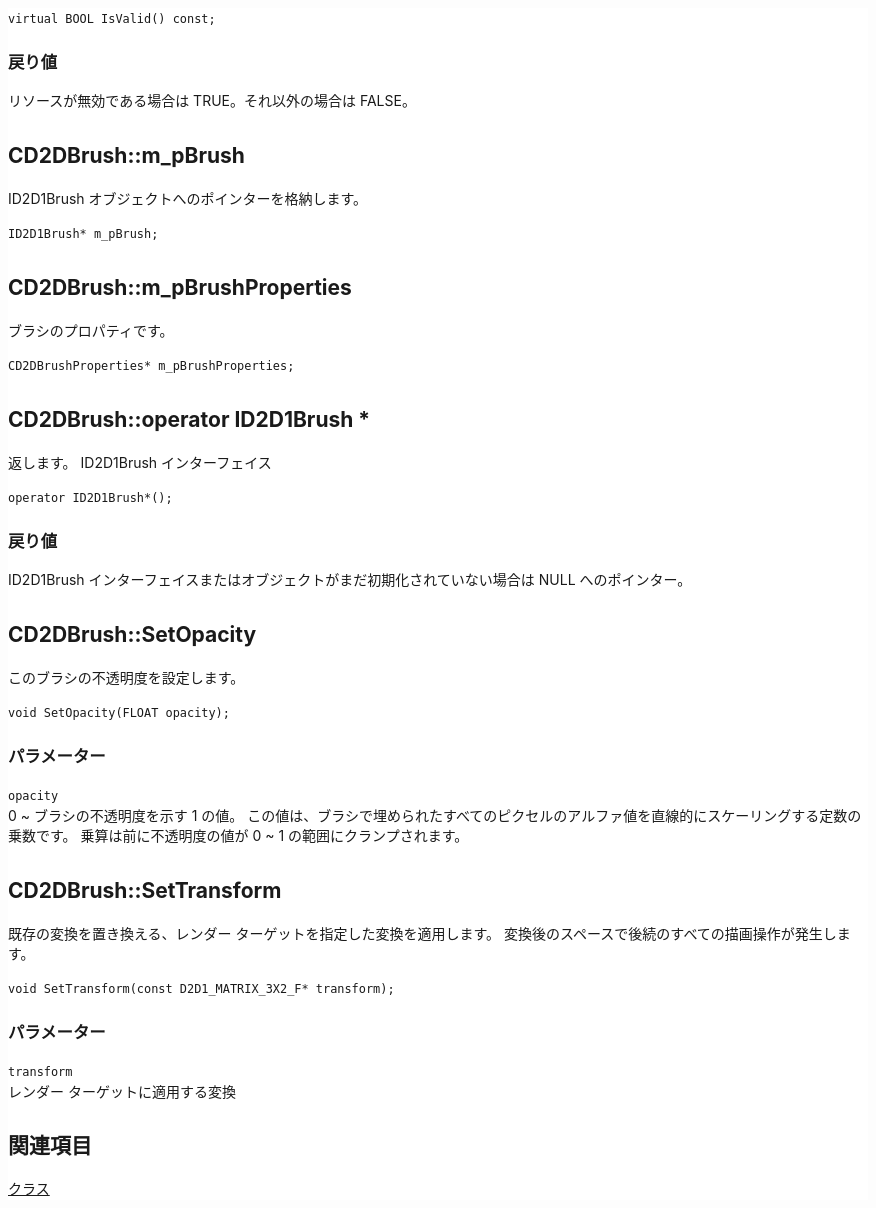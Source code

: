 ```  
virtual BOOL IsValid() const;  
```  
  
### <a name="return-value"></a>戻り値  
 リソースが無効である場合は TRUE。それ以外の場合は FALSE。  
  
##  <a name="a-namempbrusha--cd2dbrushmpbrush"></a><a name="m_pbrush"></a>CD2DBrush::m_pBrush  
 ID2D1Brush オブジェクトへのポインターを格納します。  
  
```  
ID2D1Brush* m_pBrush;  
```  
  
##  <a name="a-namempbrushpropertiesa--cd2dbrushmpbrushproperties"></a><a name="m_pbrushproperties"></a>CD2DBrush::m_pBrushProperties  
 ブラシのプロパティです。  
  
```  
CD2DBrushProperties* m_pBrushProperties;  
```  
  
##  <a name="a-nameoperatorid2d1brushstara--cd2dbrushoperator-id2d1brush"></a><a name="operator_id2d1brush_star"></a>CD2DBrush::operator ID2D1Brush *  
 返します。 ID2D1Brush インターフェイス  
  
```  
operator ID2D1Brush*();
```   
  
### <a name="return-value"></a>戻り値  
 ID2D1Brush インターフェイスまたはオブジェクトがまだ初期化されていない場合は NULL へのポインター。  
  
##  <a name="a-namesetopacitya--cd2dbrushsetopacity"></a><a name="setopacity"></a>CD2DBrush::SetOpacity  
 このブラシの不透明度を設定します。  
  
```  
void SetOpacity(FLOAT opacity);
```  
  
### <a name="parameters"></a>パラメーター  
 `opacity`  
 0 ~ ブラシの不透明度を示す 1 の値。 この値は、ブラシで埋められたすべてのピクセルのアルファ値を直線的にスケーリングする定数の乗数です。 乗算は前に不透明度の値が 0 ~ 1 の範囲にクランプされます。  
  
##  <a name="a-namesettransforma--cd2dbrushsettransform"></a><a name="settransform"></a>CD2DBrush::SetTransform  
 既存の変換を置き換える、レンダー ターゲットを指定した変換を適用します。 変換後のスペースで後続のすべての描画操作が発生します。  
  
```  
void SetTransform(const D2D1_MATRIX_3X2_F* transform);
```  
  
### <a name="parameters"></a>パラメーター  
 `transform`  
 レンダー ターゲットに適用する変換  
  
## <a name="see-also"></a>関連項目  
 [クラス](../../mfc/reference/mfc-classes.md)

